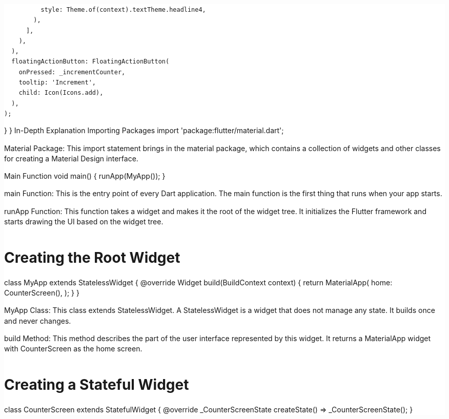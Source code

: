               style: Theme.of(context).textTheme.headline4,
            ),
          ],
        ),
      ),
      floatingActionButton: FloatingActionButton(
        onPressed: _incrementCounter,
        tooltip: 'Increment',
        child: Icon(Icons.add),
      ),
    );
  }
}
In-Depth Explanation
Importing Packages
import 'package:flutter/material.dart';

Material Package: This import statement brings in the material package, which contains a collection of widgets and other classes for creating a Material Design interface.

Main Function
void main() {
  runApp(MyApp());
}

main Function: This is the entry point of every Dart application. The main function is the first thing that runs when your app starts.

runApp Function: This function takes a widget and makes it the root of the widget tree. It initializes the Flutter framework and starts drawing the UI based on the widget tree.

Creating the Root Widget
============================
class MyApp extends StatelessWidget {
  @override
  Widget build(BuildContext context) {
    return MaterialApp(
      home: CounterScreen(),
    );
  }
}

MyApp Class: This class extends StatelessWidget. A StatelessWidget is a widget that does not manage any state. It builds once and never changes.

build Method: This method describes the part of the user interface represented by this widget. It returns a MaterialApp widget with CounterScreen as the home screen.

Creating a Stateful Widget
================================
class CounterScreen extends StatefulWidget {
  @override
  _CounterScreenState createState() => _CounterScreenState();
}
